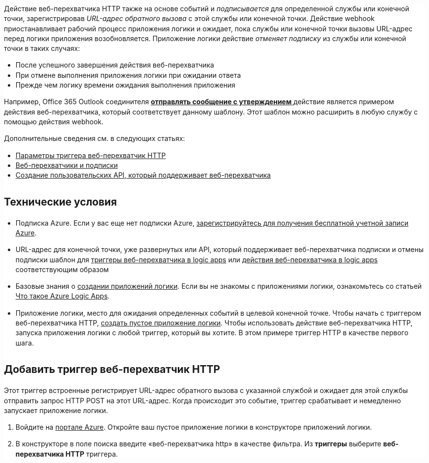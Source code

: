 Действие веб-перехватчика HTTP также на основе событий и *подписывается* для определенной службы или конечной точки, зарегистрировав *URL-адрес обратного вызова* с этой службы или конечной точки. Действие webhook приостанавливает рабочий процесс приложения логики и ожидает, пока службы или конечной точки вызовы URL-адрес перед логики приложения возобновляется. Приложение логики действие *отменяет подписку* из службы или конечной точки в таких случаях:

* После успешного завершения действия веб-перехватчика
* При отмене выполнения приложения логики при ожидании ответа
* Прежде чем логику времени ожидания выполнения приложения

Например, Office 365 Outlook соединителя [ **отправлять сообщение с утверждением** ](connectors-create-api-office365-outlook.md) действие является примером действия веб-перехватчика, который соответствует данному шаблону. Этот шаблон можно расширить в любую службу с помощью действия webhook.

Дополнительные сведения см. в следующих статьях:

* [Параметры триггера веб-перехватчик HTTP](../logic-apps/logic-apps-workflow-actions-triggers.md#http-webhook-trigger)
* [Веб-перехватчики и подписки](../logic-apps/logic-apps-workflow-actions-triggers.md#webhooks-and-subscriptions)
* [Создание пользовательских API, который поддерживает веб-перехватчика](../logic-apps/logic-apps-create-api-app.md)

## <a name="prerequisites"></a>Технические условия

* Подписка Azure. Если у вас еще нет подписки Azure, [зарегистрируйтесь для получения бесплатной учетной записи Azure](https://azure.microsoft.com/free/).

* URL-адрес для конечной точки, уже развернутых или API, который поддерживает веб-перехватчика подписки и отмены подписки шаблон для [триггеры веб-перехватчика в logic apps](../logic-apps/logic-apps-create-api-app.md#webhook-triggers) или [действия веб-перехватчика в logic apps](../logic-apps/logic-apps-create-api-app.md#webhook-actions) соответствующим образом

* Базовые знания о [создании приложений логики](../logic-apps/quickstart-create-first-logic-app-workflow.md). Если вы не знакомы с приложениями логики, ознакомьтесь со статьей [Что такое Azure Logic Apps](../logic-apps/logic-apps-overview.md).

* Приложение логики, место для ожидания определенных событий в целевой конечной точке. Чтобы начать с триггером веб-перехватчика HTTP, [создать пустое приложение логики](../logic-apps/quickstart-create-first-logic-app-workflow.md). Чтобы использовать действие веб-перехватчика HTTP, запуска приложения логики с любой триггер, который вы хотите. В этом примере триггер HTTP в качестве первого шага.

## <a name="add-an-http-webhook-trigger"></a>Добавить триггер веб-перехватчик HTTP

Этот триггер встроенные регистрирует URL-адрес обратного вызова с указанной службой и ожидает для этой службы отправить запрос HTTP POST на этот URL-адрес. Когда происходит это событие, триггер срабатывает и немедленно запускает приложение логики.

1. Войдите на [портале Azure](https://portal.azure.com). Откройте ваш пустое приложение логики в конструкторе приложений логики.

1. В конструкторе в поле поиска введите «веб-перехватчика http» в качестве фильтра. Из **триггеры** выберите **веб-перехватчика HTTP** триггера.
